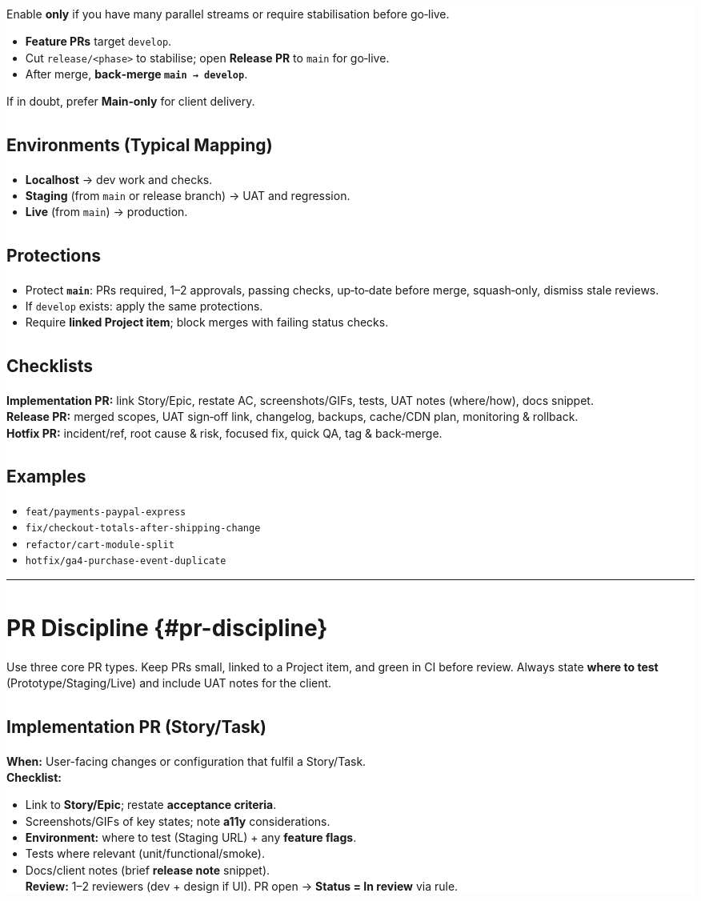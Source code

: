 Enable **only** if you have many parallel streams or require stabilisation before go‑live.

- **Feature PRs** target `develop`.  
- Cut `release/<phase>` to stabilise; open **Release PR** to `main` for go‑live.  
- After merge, **back‑merge `main → develop`**.

If in doubt, prefer **Main‑only** for client delivery.

## **Environments (Typical Mapping)**

- **Localhost** → dev work and checks.  
- **Staging** (from `main` or release branch) → UAT and regression.  
- **Live** (from `main`) → production.

## **Protections**

- Protect **`main`**: PRs required, 1–2 approvals, passing checks, up‑to‑date before merge, squash‑only, dismiss stale reviews.  
- If `develop` exists: apply the same protections.  
- Require **linked Project item**; block merges with failing status checks.

## **Checklists**

**Implementation PR:** link Story/Epic, restate AC, screenshots/GIFs, tests, UAT notes (where/how), docs snippet.  
**Release PR:** merged scopes, UAT sign‑off link, changelog, backups, cache/CDN plan, monitoring & rollback.  
**Hotfix PR:** incident/ref, root cause & risk, focused fix, quick QA, tag & back‑merge.

## **Examples**

- `feat/payments-paypal-express`  
- `fix/checkout-totals-after-shipping-change`  
- `refactor/cart-module-split`  
- `hotfix/ga4-purchase-event-duplicate`

---

# **PR Discipline** {#pr-discipline}

Use three core PR types. Keep PRs small, linked to a Project item, and green in CI before review. Always state **where to test** (Prototype/Staging/Live) and include UAT notes for the client.

## **Implementation PR (Story/Task)**

**When:** User-facing changes or configuration that fulfil a Story/Task.  
**Checklist:**

- Link to **Story/Epic**; restate **acceptance criteria**.  
- Screenshots/GIFs of key states; note **a11y** considerations.  
- **Environment:** where to test (Staging URL) \+ any **feature flags**.  
- Tests where relevant (unit/functional/smoke).  
- Docs/client notes (brief **release note** snippet).  
  **Review:** 1–2 reviewers (dev \+ design if UI). PR open → **Status \= In review** via rule.
